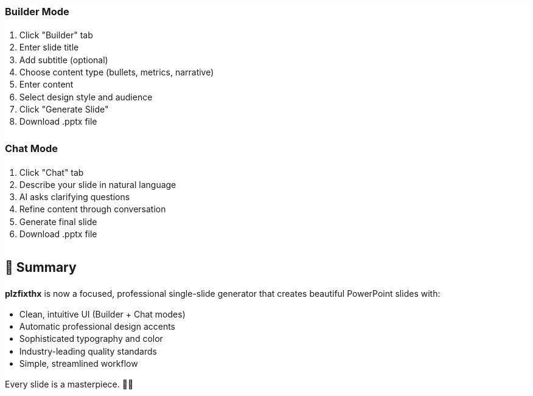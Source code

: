 ### **Builder Mode**
1. Click "Builder" tab
2. Enter slide title
3. Add subtitle (optional)
4. Choose content type (bullets, metrics, narrative)
5. Enter content
6. Select design style and audience
7. Click "Generate Slide"
8. Download .pptx file

### **Chat Mode**
1. Click "Chat" tab
2. Describe your slide in natural language
3. AI asks clarifying questions
4. Refine content through conversation
5. Generate final slide
6. Download .pptx file

## 🎉 Summary

**plzfixthx** is now a focused, professional single-slide generator that creates beautiful PowerPoint slides with:
- Clean, intuitive UI (Builder + Chat modes)
- Automatic professional design accents
- Sophisticated typography and color
- Industry-leading quality standards
- Simple, streamlined workflow

Every slide is a masterpiece. 🎨✨

